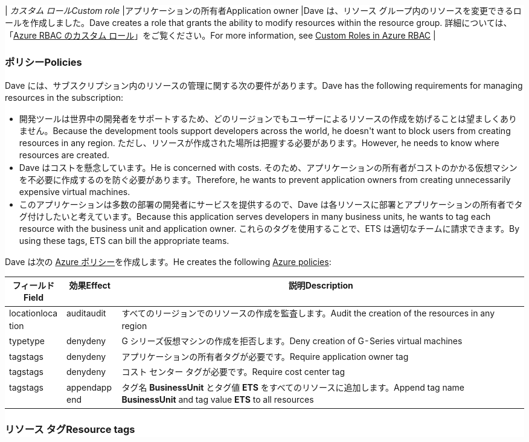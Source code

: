 | <span data-ttu-id="1f9c7-162">*カスタム ロール*</span><span class="sxs-lookup"><span data-stu-id="1f9c7-162">*Custom role*</span></span> |<span data-ttu-id="1f9c7-163">アプリケーションの所有者</span><span class="sxs-lookup"><span data-stu-id="1f9c7-163">Application owner</span></span> |<span data-ttu-id="1f9c7-164">Dave は、リソース グループ内のリソースを変更できるロールを作成しました。</span><span class="sxs-lookup"><span data-stu-id="1f9c7-164">Dave creates a role that grants the ability to modify resources within the resource group.</span></span> <span data-ttu-id="1f9c7-165">詳細については、「[Azure RBAC のカスタム ロール](/azure/role-based-access-control/custom-roles)」をご覧ください。</span><span class="sxs-lookup"><span data-stu-id="1f9c7-165">For more information, see [Custom Roles in Azure RBAC](/azure/role-based-access-control/custom-roles)</span></span> |

### <a name="policies"></a><span data-ttu-id="1f9c7-166">ポリシー</span><span class="sxs-lookup"><span data-stu-id="1f9c7-166">Policies</span></span>
<span data-ttu-id="1f9c7-167">Dave には、サブスクリプション内のリソースの管理に関する次の要件があります。</span><span class="sxs-lookup"><span data-stu-id="1f9c7-167">Dave has the following requirements for managing resources in the subscription:</span></span>

* <span data-ttu-id="1f9c7-168">開発ツールは世界中の開発者をサポートするため、どのリージョンでもユーザーによるリソースの作成を妨げることは望ましくありません。</span><span class="sxs-lookup"><span data-stu-id="1f9c7-168">Because the development tools support developers across the world, he doesn't want to block users from creating resources in any region.</span></span> <span data-ttu-id="1f9c7-169">ただし、リソースが作成された場所は把握する必要があります。</span><span class="sxs-lookup"><span data-stu-id="1f9c7-169">However, he needs to know where resources are created.</span></span>
* <span data-ttu-id="1f9c7-170">Dave はコストを懸念しています。</span><span class="sxs-lookup"><span data-stu-id="1f9c7-170">He is concerned with costs.</span></span> <span data-ttu-id="1f9c7-171">そのため、アプリケーションの所有者がコストのかかる仮想マシンを不必要に作成するのを防ぐ必要があります。</span><span class="sxs-lookup"><span data-stu-id="1f9c7-171">Therefore, he wants to prevent application owners from creating unnecessarily expensive virtual machines.</span></span>  
* <span data-ttu-id="1f9c7-172">このアプリケーションは多数の部署の開発者にサービスを提供するので、Dave は各リソースに部署とアプリケーションの所有者でタグ付けしたいと考えています。</span><span class="sxs-lookup"><span data-stu-id="1f9c7-172">Because this application serves developers in many business units, he wants to tag each resource with the business unit and application owner.</span></span> <span data-ttu-id="1f9c7-173">これらのタグを使用することで、ETS は適切なチームに請求できます。</span><span class="sxs-lookup"><span data-stu-id="1f9c7-173">By using these tags, ETS can bill the appropriate teams.</span></span>

<span data-ttu-id="1f9c7-174">Dave は次の [Azure ポリシー](/azure/azure-policy/azure-policy-introduction)を作成します。</span><span class="sxs-lookup"><span data-stu-id="1f9c7-174">He creates the following [Azure policies](/azure/azure-policy/azure-policy-introduction):</span></span>

| <span data-ttu-id="1f9c7-175">フィールド</span><span class="sxs-lookup"><span data-stu-id="1f9c7-175">Field</span></span> | <span data-ttu-id="1f9c7-176">効果</span><span class="sxs-lookup"><span data-stu-id="1f9c7-176">Effect</span></span> | <span data-ttu-id="1f9c7-177">説明</span><span class="sxs-lookup"><span data-stu-id="1f9c7-177">Description</span></span> |
| --- | --- | --- |
| <span data-ttu-id="1f9c7-178">location</span><span class="sxs-lookup"><span data-stu-id="1f9c7-178">location</span></span> |<span data-ttu-id="1f9c7-179">audit</span><span class="sxs-lookup"><span data-stu-id="1f9c7-179">audit</span></span> |<span data-ttu-id="1f9c7-180">すべてのリージョンでのリソースの作成を監査します。</span><span class="sxs-lookup"><span data-stu-id="1f9c7-180">Audit the creation of the resources in any region</span></span> |
| <span data-ttu-id="1f9c7-181">type</span><span class="sxs-lookup"><span data-stu-id="1f9c7-181">type</span></span> |<span data-ttu-id="1f9c7-182">deny</span><span class="sxs-lookup"><span data-stu-id="1f9c7-182">deny</span></span> |<span data-ttu-id="1f9c7-183">G シリーズ仮想マシンの作成を拒否します。</span><span class="sxs-lookup"><span data-stu-id="1f9c7-183">Deny creation of G-Series virtual machines</span></span> |
| <span data-ttu-id="1f9c7-184">tags</span><span class="sxs-lookup"><span data-stu-id="1f9c7-184">tags</span></span> |<span data-ttu-id="1f9c7-185">deny</span><span class="sxs-lookup"><span data-stu-id="1f9c7-185">deny</span></span> |<span data-ttu-id="1f9c7-186">アプリケーションの所有者タグが必要です。</span><span class="sxs-lookup"><span data-stu-id="1f9c7-186">Require application owner tag</span></span> |
| <span data-ttu-id="1f9c7-187">tags</span><span class="sxs-lookup"><span data-stu-id="1f9c7-187">tags</span></span> |<span data-ttu-id="1f9c7-188">deny</span><span class="sxs-lookup"><span data-stu-id="1f9c7-188">deny</span></span> |<span data-ttu-id="1f9c7-189">コスト センター タグが必要です。</span><span class="sxs-lookup"><span data-stu-id="1f9c7-189">Require cost center tag</span></span> |
| <span data-ttu-id="1f9c7-190">tags</span><span class="sxs-lookup"><span data-stu-id="1f9c7-190">tags</span></span> |<span data-ttu-id="1f9c7-191">append</span><span class="sxs-lookup"><span data-stu-id="1f9c7-191">append</span></span> |<span data-ttu-id="1f9c7-192">タグ名 **BusinessUnit** とタグ値 **ETS** をすべてのリソースに追加します。</span><span class="sxs-lookup"><span data-stu-id="1f9c7-192">Append tag name **BusinessUnit** and tag value **ETS** to all resources</span></span> |

### <a name="resource-tags"></a><span data-ttu-id="1f9c7-193">リソース タグ</span><span class="sxs-lookup"><span data-stu-id="1f9c7-193">Resource tags</span></span>
